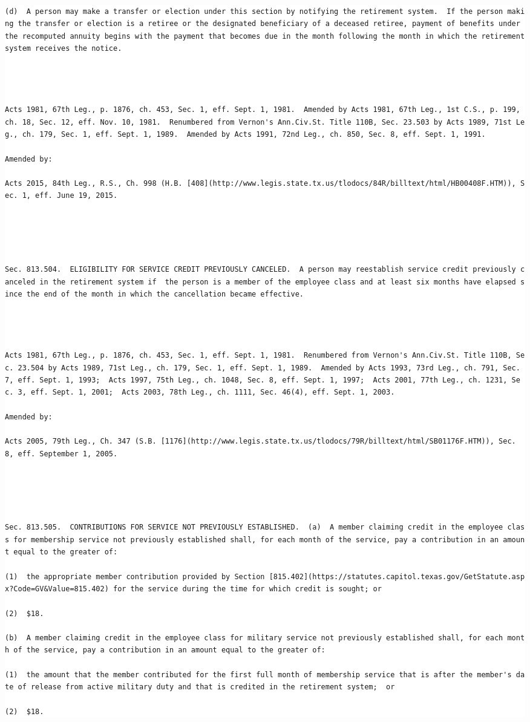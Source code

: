     (d)  A person may make a transfer or election under this section by notifying the retirement system.  If the person making the transfer or election is a retiree or the designated beneficiary of a deceased retiree, payment of benefits under the recomputed annuity begins with the payment that becomes due in the month following the month in which the retirement system receives the notice.
    
    
    
    
    Acts 1981, 67th Leg., p. 1876, ch. 453, Sec. 1, eff. Sept. 1, 1981.  Amended by Acts 1981, 67th Leg., 1st C.S., p. 199, ch. 18, Sec. 12, eff. Nov. 10, 1981.  Renumbered from Vernon's Ann.Civ.St. Title 110B, Sec. 23.503 by Acts 1989, 71st Leg., ch. 179, Sec. 1, eff. Sept. 1, 1989.  Amended by Acts 1991, 72nd Leg., ch. 850, Sec. 8, eff. Sept. 1, 1991.
    
    Amended by: 
    
    Acts 2015, 84th Leg., R.S., Ch. 998 (H.B. [408](http://www.legis.state.tx.us/tlodocs/84R/billtext/html/HB00408F.HTM)), Sec. 1, eff. June 19, 2015.
    
    
    
    
    
    Sec. 813.504.  ELIGIBILITY FOR SERVICE CREDIT PREVIOUSLY CANCELED.  A person may reestablish service credit previously canceled in the retirement system if  the person is a member of the employee class and at least six months have elapsed since the end of the month in which the cancellation became effective.
    
    
    
    
    Acts 1981, 67th Leg., p. 1876, ch. 453, Sec. 1, eff. Sept. 1, 1981.  Renumbered from Vernon's Ann.Civ.St. Title 110B, Sec. 23.504 by Acts 1989, 71st Leg., ch. 179, Sec. 1, eff. Sept. 1, 1989.  Amended by Acts 1993, 73rd Leg., ch. 791, Sec. 7, eff. Sept. 1, 1993;  Acts 1997, 75th Leg., ch. 1048, Sec. 8, eff. Sept. 1, 1997;  Acts 2001, 77th Leg., ch. 1231, Sec. 3, eff. Sept. 1, 2001;  Acts 2003, 78th Leg., ch. 1111, Sec. 46(4), eff. Sept. 1, 2003.
    
    Amended by: 
    
    Acts 2005, 79th Leg., Ch. 347 (S.B. [1176](http://www.legis.state.tx.us/tlodocs/79R/billtext/html/SB01176F.HTM)), Sec. 8, eff. September 1, 2005.
    
    
    
    
    
    Sec. 813.505.  CONTRIBUTIONS FOR SERVICE NOT PREVIOUSLY ESTABLISHED.  (a)  A member claiming credit in the employee class for membership service not previously established shall, for each month of the service, pay a contribution in an amount equal to the greater of:
    
    (1)  the appropriate member contribution provided by Section [815.402](https://statutes.capitol.texas.gov/GetStatute.aspx?Code=GV&Value=815.402) for the service during the time for which credit is sought; or
    
    (2)  $18.
    
    (b)  A member claiming credit in the employee class for military service not previously established shall, for each month of the service, pay a contribution in an amount equal to the greater of:
    
    (1)  the amount that the member contributed for the first full month of membership service that is after the member's date of release from active military duty and that is credited in the retirement system;  or
    
    (2)  $18.
    